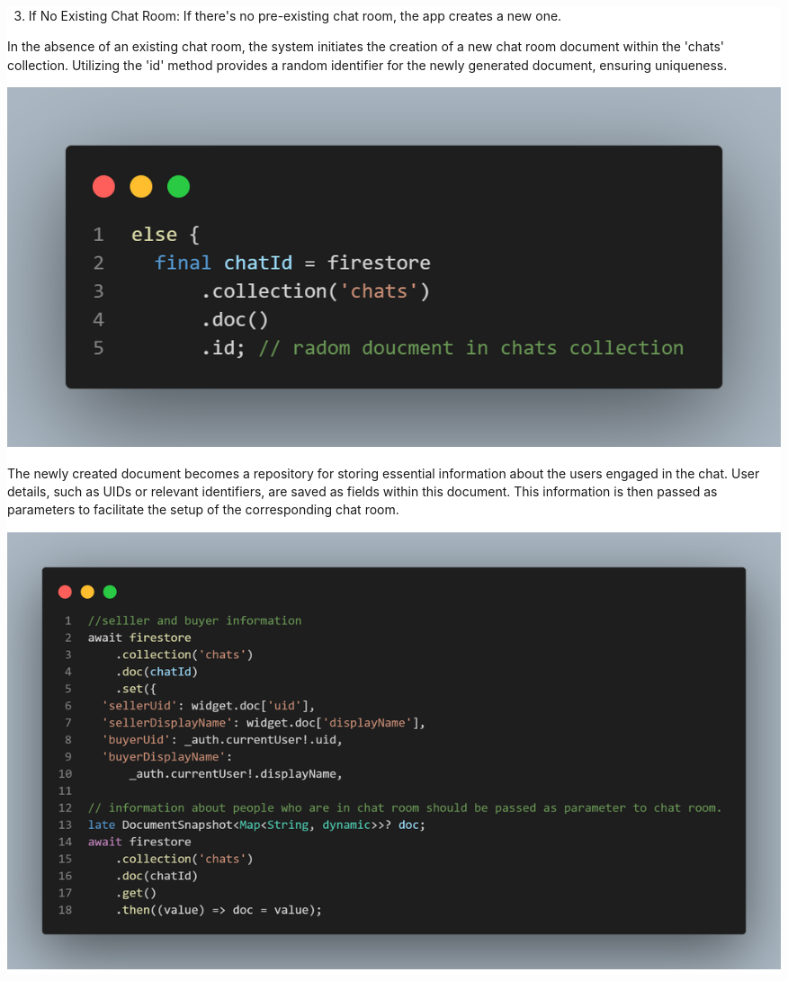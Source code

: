 
3. If No Existing Chat Room: If there's no pre-existing chat room, the app creates a new one.

In the absence of an existing chat room, the system initiates the creation of a new chat room document within the 'chats' collection. Utilizing the 'id' method provides a random identifier for the newly generated document, ensuring uniqueness.

![](assets/assets/posts/simple_market_app/images/creationOfchat.png)


The newly created document becomes a repository for storing essential information about the users engaged in the chat. User details, such as UIDs or relevant identifiers, are saved as fields within this document. This information is then passed as parameters to facilitate the setup of the corresponding chat room.

![](assets/assets/posts/simple_market_app/images/creationOfchat2.png)
